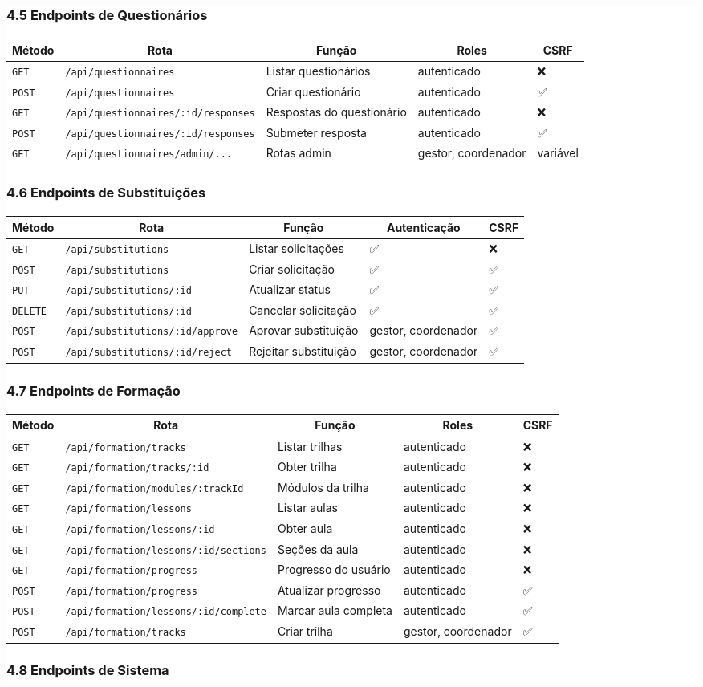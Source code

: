 ### 4.5 Endpoints de Questionários

| Método | Rota | Função | Roles | CSRF |
|--------|------|--------|-------|------|
| `GET` | `/api/questionnaires` | Listar questionários | autenticado | ❌ |
| `POST` | `/api/questionnaires` | Criar questionário | autenticado | ✅ |
| `GET` | `/api/questionnaires/:id/responses` | Respostas do questionário | autenticado | ❌ |
| `POST` | `/api/questionnaires/:id/responses` | Submeter resposta | autenticado | ✅ |
| `GET` | `/api/questionnaires/admin/...` | Rotas admin | gestor, coordenador | variável |

### 4.6 Endpoints de Substituições

| Método | Rota | Função | Autenticação | CSRF |
|--------|------|--------|--------------|------|
| `GET` | `/api/substitutions` | Listar solicitações | ✅ | ❌ |
| `POST` | `/api/substitutions` | Criar solicitação | ✅ | ✅ |
| `PUT` | `/api/substitutions/:id` | Atualizar status | ✅ | ✅ |
| `DELETE` | `/api/substitutions/:id` | Cancelar solicitação | ✅ | ✅ |
| `POST` | `/api/substitutions/:id/approve` | Aprovar substituição | gestor, coordenador | ✅ |
| `POST` | `/api/substitutions/:id/reject` | Rejeitar substituição | gestor, coordenador | ✅ |

### 4.7 Endpoints de Formação

| Método | Rota | Função | Roles | CSRF |
|--------|------|--------|-------|------|
| `GET` | `/api/formation/tracks` | Listar trilhas | autenticado | ❌ |
| `GET` | `/api/formation/tracks/:id` | Obter trilha | autenticado | ❌ |
| `GET` | `/api/formation/modules/:trackId` | Módulos da trilha | autenticado | ❌ |
| `GET` | `/api/formation/lessons` | Listar aulas | autenticado | ❌ |
| `GET` | `/api/formation/lessons/:id` | Obter aula | autenticado | ❌ |
| `GET` | `/api/formation/lessons/:id/sections` | Seções da aula | autenticado | ❌ |
| `GET` | `/api/formation/progress` | Progresso do usuário | autenticado | ❌ |
| `POST` | `/api/formation/progress` | Atualizar progresso | autenticado | ✅ |
| `POST` | `/api/formation/lessons/:id/complete` | Marcar aula completa | autenticado | ✅ |
| `POST` | `/api/formation/tracks` | Criar trilha | gestor, coordenador | ✅ |

### 4.8 Endpoints de Sistema
